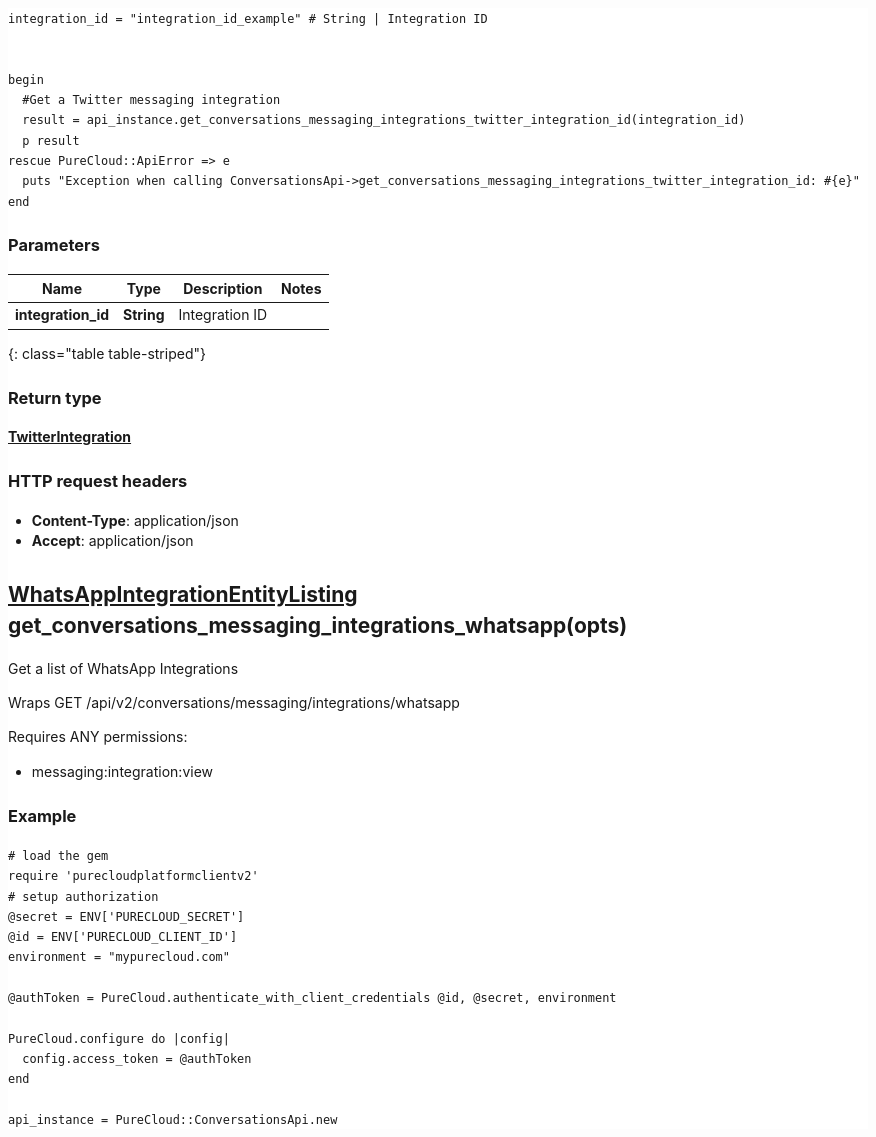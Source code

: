 ```{"language":"ruby"}
integration_id = "integration_id_example" # String | Integration ID


begin
  #Get a Twitter messaging integration
  result = api_instance.get_conversations_messaging_integrations_twitter_integration_id(integration_id)
  p result
rescue PureCloud::ApiError => e
  puts "Exception when calling ConversationsApi->get_conversations_messaging_integrations_twitter_integration_id: #{e}"
end
```

### Parameters

Name | Type | Description  | Notes
------------- | ------------- | ------------- | -------------
 **integration_id** | **String**| Integration ID |  |
{: class="table table-striped"}


### Return type

[**TwitterIntegration**](TwitterIntegration.html)

### HTTP request headers

 - **Content-Type**: application/json
 - **Accept**: application/json



<a name="get_conversations_messaging_integrations_whatsapp"></a>

## [**WhatsAppIntegrationEntityListing**](WhatsAppIntegrationEntityListing.html) get_conversations_messaging_integrations_whatsapp(opts)



Get a list of WhatsApp Integrations



Wraps GET /api/v2/conversations/messaging/integrations/whatsapp 

Requires ANY permissions: 

* messaging:integration:view


### Example
```{"language":"ruby"}
# load the gem
require 'purecloudplatformclientv2'
# setup authorization
@secret = ENV['PURECLOUD_SECRET']
@id = ENV['PURECLOUD_CLIENT_ID']
environment = "mypurecloud.com"

@authToken = PureCloud.authenticate_with_client_credentials @id, @secret, environment

PureCloud.configure do |config|
  config.access_token = @authToken
end

api_instance = PureCloud::ConversationsApi.new

```